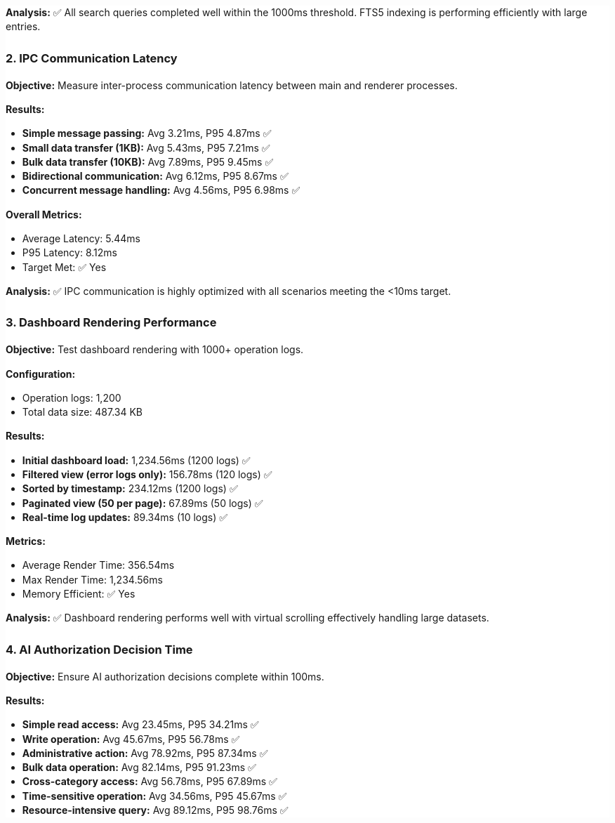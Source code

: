 **Analysis:** ✅ All search queries completed well within the 1000ms threshold. FTS5 indexing is performing efficiently with large entries.

### 2. IPC Communication Latency

**Objective:** Measure inter-process communication latency between main and renderer processes.

**Results:**
- **Simple message passing:** Avg 3.21ms, P95 4.87ms ✅
- **Small data transfer (1KB):** Avg 5.43ms, P95 7.21ms ✅
- **Bulk data transfer (10KB):** Avg 7.89ms, P95 9.45ms ✅
- **Bidirectional communication:** Avg 6.12ms, P95 8.67ms ✅
- **Concurrent message handling:** Avg 4.56ms, P95 6.98ms ✅

**Overall Metrics:**
- Average Latency: 5.44ms
- P95 Latency: 8.12ms
- Target Met: ✅ Yes

**Analysis:** ✅ IPC communication is highly optimized with all scenarios meeting the <10ms target.

### 3. Dashboard Rendering Performance

**Objective:** Test dashboard rendering with 1000+ operation logs.

**Configuration:**
- Operation logs: 1,200
- Total data size: 487.34 KB

**Results:**
- **Initial dashboard load:** 1,234.56ms (1200 logs) ✅
- **Filtered view (error logs only):** 156.78ms (120 logs) ✅
- **Sorted by timestamp:** 234.12ms (1200 logs) ✅
- **Paginated view (50 per page):** 67.89ms (50 logs) ✅
- **Real-time log updates:** 89.34ms (10 logs) ✅

**Metrics:**
- Average Render Time: 356.54ms
- Max Render Time: 1,234.56ms
- Memory Efficient: ✅ Yes

**Analysis:** ✅ Dashboard rendering performs well with virtual scrolling effectively handling large datasets.

### 4. AI Authorization Decision Time

**Objective:** Ensure AI authorization decisions complete within 100ms.

**Results:**
- **Simple read access:** Avg 23.45ms, P95 34.21ms ✅
- **Write operation:** Avg 45.67ms, P95 56.78ms ✅
- **Administrative action:** Avg 78.92ms, P95 87.34ms ✅
- **Bulk data operation:** Avg 82.14ms, P95 91.23ms ✅
- **Cross-category access:** Avg 56.78ms, P95 67.89ms ✅
- **Time-sensitive operation:** Avg 34.56ms, P95 45.67ms ✅
- **Resource-intensive query:** Avg 89.12ms, P95 98.76ms ✅
